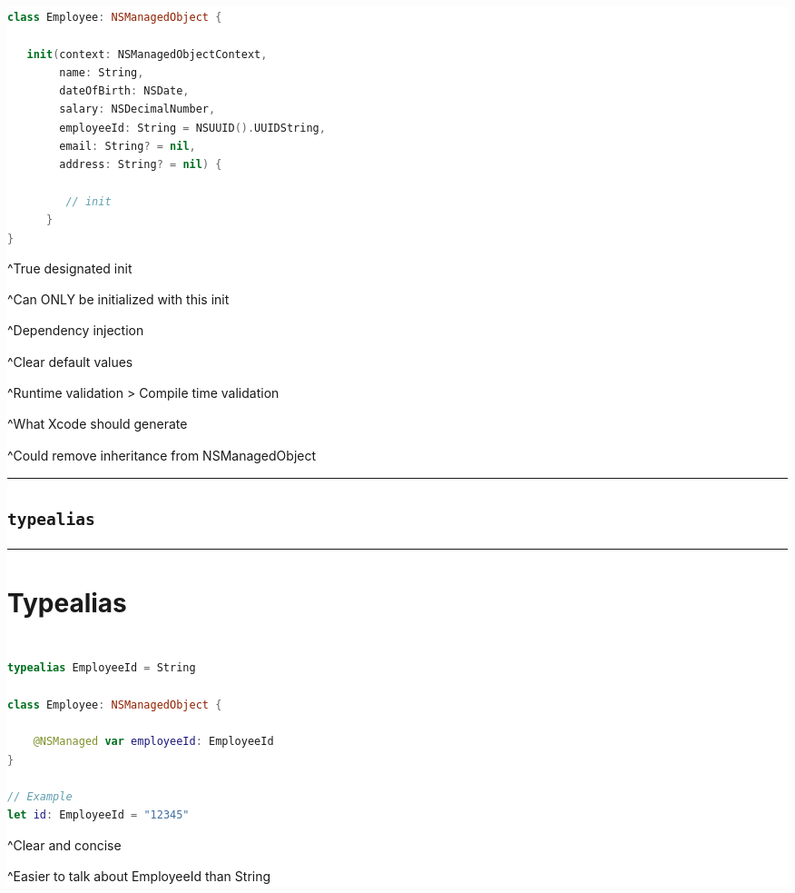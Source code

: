````swift
class Employee: NSManagedObject {

   init(context: NSManagedObjectContext,
        name: String,
        dateOfBirth: NSDate,
        salary: NSDecimalNumber,
        employeeId: String = NSUUID().UUIDString,
        email: String? = nil,
        address: String? = nil) {

         // init 
      }
}
````

^True designated init

^Can ONLY be initialized with this init 

^Dependency injection

^Clear default values

^Runtime validation > Compile time validation

^What Xcode should generate

^Could remove inheritance from NSManagedObject

---

## `typealias`

---

# Typealias

````swift

typealias EmployeeId = String

class Employee: NSManagedObject {

    @NSManaged var employeeId: EmployeeId
}

// Example
let id: EmployeeId = "12345"

````

^Clear and concise

^Easier to talk about EmployeeId than String
